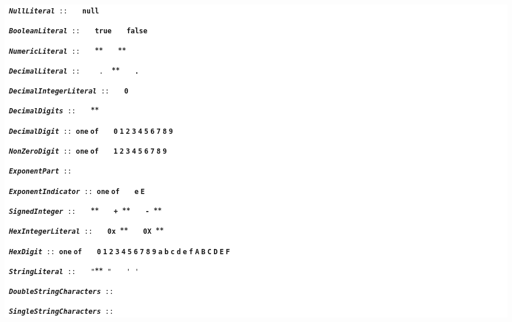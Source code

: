 ` `*<b id="NullLiteral">`NullLiteral`</b>*` ::`
`   `**`null`**

` `*<b id="BooleanLiteral">`BooleanLiteral`</b>*` ::`
`   `**`true`**
`   `**`false`**

` `*<b id="NumericLiteral">`NumericLiteral`</b>*` ::`
`   `**
`   `**

` `*<b id="DecimalLiteral">`DecimalLiteral`</b>*` ::`
`   `**` `**`.`**` `**` `**
`   `**`.`**` `**` `**
`   `**` `**

` `*<b id="DecimalIntegerLiteral">`DecimalIntegerLiteral`</b>*` ::`
`   `**`0`**` `
`   `**` `**

` `*<b id="DecimalDigits">`DecimalDigits`</b>*` ::`
`   `**
`   `**` `**

` `*<b id="DecimalDigit">`DecimalDigit`</b>*` :: `**`one` `of`**
`   `**`0` `1` `2` `3` `4` `5` `6` `7` `8` `9`**

` `*<b id="NonZeroDigit">`NonZeroDigit`</b>*` :: `**`one` `of`**
`   `**`1` `2` `3` `4` `5` `6` `7` `8` `9`**

` `*<b id="ExponentPart">`ExponentPart`</b>*` ::`
`   `**` `**

` `*<b id="ExponentIndicator">`ExponentIndicator`</b>*` :: `**`one` `of`**
`   `**`e` `E`**

` `*<b id="SignedInteger">`SignedInteger`</b>*` ::`
`   `**
`   `**`+`**` `**
`   `**`-`**` `**

` `*<b id="HexIntegerLiteral">`HexIntegerLiteral`</b>*` ::`
`   `**`0x`**` `**
`   `**`0X`**` `**
`   `**` `**

` `*<b id="HexDigit">`HexDigit`</b>*` :: `**`one` `of`**
`   `**`0` `1` `2` `3` `4` `5` `6` `7` `8` `9` `a` `b` `c` `d` `e` `f` `A` `B` `C` `D` `E` `F`**

` `*<b id="StringLiteral">`StringLiteral`</b>*` ::`
`   "`**` "`
`   `*`'`*` '`

` `*<b id="DoubleStringCharacters">`DoubleStringCharacters`</b>*` ::`
`   `**` `**

` `*<b id="SingleStringCharacters">`SingleStringCharacters`</b>*` ::`
`   `**` `**
